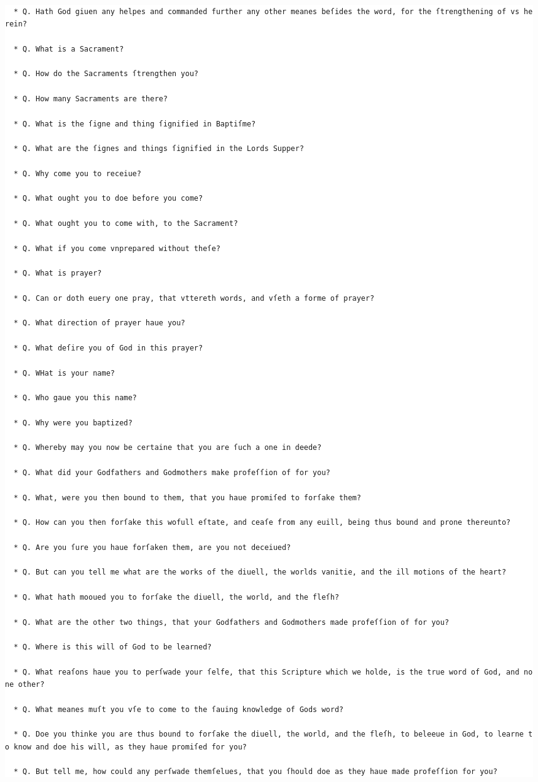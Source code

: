       * Q. Hath God giuen any helpes and commanded further any other meanes beſides the word, for the ſtrengthening of vs herein?

      * Q. What is a Sacrament?

      * Q. How do the Sacraments ſtrengthen you?

      * Q. How many Sacraments are there?

      * Q. What is the ſigne and thing ſignified in Baptiſme?

      * Q. What are the ſignes and things ſignified in the Lords Supper?

      * Q. Why come you to receiue?

      * Q. What ought you to doe before you come?

      * Q. What ought you to come with, to the Sacrament?

      * Q. What if you come vnprepared without theſe?

      * Q. What is prayer?

      * Q. Can or doth euery one pray, that vttereth words, and vſeth a forme of prayer?

      * Q. What direction of prayer haue you?

      * Q. What deſire you of God in this prayer?

      * Q. WHat is your name?

      * Q. Who gaue you this name?

      * Q. Why were you baptized?

      * Q. Whereby may you now be certaine that you are ſuch a one in deede?

      * Q. What did your Godfathers and Godmothers make profeſſion of for you?

      * Q. What, were you then bound to them, that you haue promiſed to forſake them?

      * Q. How can you then forſake this wofull eſtate, and ceaſe from any euill, being thus bound and prone thereunto?

      * Q. Are you ſure you haue forſaken them, are you not deceiued?

      * Q. But can you tell me what are the works of the diuell, the worlds vanitie, and the ill motions of the heart?

      * Q. What hath mooued you to forſake the diuell, the world, and the fleſh?

      * Q. What are the other two things, that your Godfathers and Godmothers made profeſſion of for you?

      * Q. Where is this will of God to be learned?

      * Q. What reaſons haue you to perſwade your ſelfe, that this Scripture which we holde, is the true word of God, and none other?

      * Q. What meanes muſt you vſe to come to the ſauing knowledge of Gods word?

      * Q. Doe you thinke you are thus bound to forſake the diuell, the world, and the fleſh, to beleeue in God, to learne to know and doe his will, as they haue promiſed for you?

      * Q. But tell me, how could any perſwade themſelues, that you ſhould doe as they haue made profeſſion for you?

